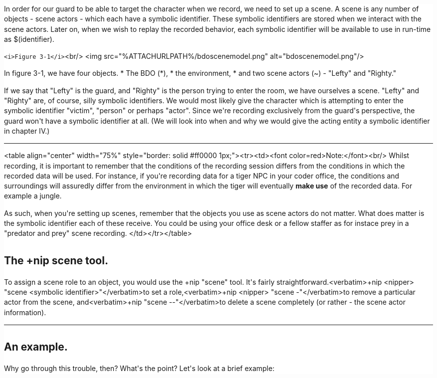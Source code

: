 In order for our guard to be able to target the character when we
record, we need to set up a scene. A scene is any number of objects -
scene actors - which each have a symbolic identifier. These symbolic
identifiers are stored when we interact with the scene actors. Later on,
when we wish to replay the recorded behavior, each symbolic identifier
will be available to use in run-time as \$(identifier).

`<i>Figure 3-1</i>`\<br/\> \<img
src=\"%ATTACHURLPATH%/bdoscenemodel.png\" alt=\"bdoscenemodel.png\"/\>

In figure 3-1, we have four objects. \* The BDO (\*), \* the
environment, \* and two scene actors (\~) - \"Lefty\" and \"Righty.\"

If we say that \"Lefty\" is the guard, and \"Righty\" is the person
trying to enter the room, we have ourselves a scene. \"Lefty\" and
\"Righty\" are, of course, silly symbolic identifiers. We would most
likely give the character which is attempting to enter the symbolic
identifier \"victim\", \"person\" or perhaps \"actor\". Since we\'re
recording exclusively from the guard\'s perspective, the guard won\'t
have a symbolic identifier at all. (We will look into when and why we
would give the acting entity a symbolic identifier in chapter IV.)

------------------------------------------------------------------------

\<table align=\"center\" width=\"75%\" style=\"border: solid \#ff0000
1px;\"\>\<tr\>\<td\>\<font color=red\>Note:\</font\>\<br/\> Whilst
recording, it is important to remember that the conditions of the
recording session differs from the conditions in which the recorded data
will be used. For instance, if you\'re recording data for a tiger NPC in
your coder office, the conditions and surroundings will assuredly differ
from the environment in which the tiger will eventually **make use** of
the recorded data. For example a jungle.

As such, when you\'re setting up scenes, remember that the objects you
use as scene actors do not matter. What does matter is the symbolic
identifier each of these receive. You could be using your office desk or
a fellow staffer as for instace prey in a \"predator and prey\" scene
recording. \</td\>\</tr\>\</table\>

## The +nip scene tool.

To assign a scene role to an object, you would use the +nip \"scene\"
tool. It\'s fairly straightforward.\<verbatim\>+nip \<nipper\> \"scene
\<symbolic identifier\>\"\</verbatim\>to set a role,\<verbatim\>+nip
\<nipper\> \"scene -\"\</verbatim\>to remove a particular actor from the
scene, and\<verbatim\>+nip \"scene \--\"\</verbatim\>to delete a scene
completely (or rather - the scene actor information).

------------------------------------------------------------------------

## An example.

Why go through this trouble, then? What\'s the point? Let\'s look at a
brief example:
